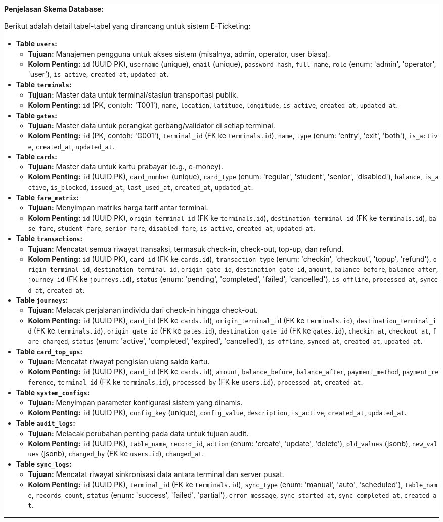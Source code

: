 **Penjelasan Skema Database:**

Berikut adalah detail tabel-tabel yang dirancang untuk sistem E-Ticketing:

- **Table `users`:**
  - **Tujuan:** Manajemen pengguna untuk akses sistem (misalnya, admin, operator, user biasa).
  - **Kolom Penting:** `id` (UUID PK), `username` (unique), `email` (unique), `password_hash`, `full_name`, `role` (enum: 'admin', 'operator', 'user'), `is_active`, `created_at`, `updated_at`.
- **Table `terminals`:**
  - **Tujuan:** Master data untuk terminal/stasiun transportasi publik.
  - **Kolom Penting:** `id` (PK, contoh: 'T001'), `name`, `location`, `latitude`, `longitude`, `is_active`, `created_at`, `updated_at`.
- **Table `gates`:**
  - **Tujuan:** Master data untuk perangkat gerbang/validator di setiap terminal.
  - **Kolom Penting:** `id` (PK, contoh: 'G001'), `terminal_id` (FK ke `terminals.id`), `name`, `type` (enum: 'entry', 'exit', 'both'), `is_active`, `created_at`, `updated_at`.
- **Table `cards`:**
  - **Tujuan:** Master data untuk kartu prabayar (e.g., e-money).
  - **Kolom Penting:** `id` (UUID PK), `card_number` (unique), `card_type` (enum: 'regular', 'student', 'senior', 'disabled'), `balance`, `is_active`, `is_blocked`, `issued_at`, `last_used_at`, `created_at`, `updated_at`.
- **Table `fare_matrix`:**
  - **Tujuan:** Menyimpan matriks harga tarif antar terminal.
  - **Kolom Penting:** `id` (UUID PK), `origin_terminal_id` (FK ke `terminals.id`), `destination_terminal_id` (FK ke `terminals.id`), `base_fare`, `student_fare`, `senior_fare`, `disabled_fare`, `is_active`, `created_at`, `updated_at`.
- **Table `transactions`:**
  - **Tujuan:** Mencatat semua riwayat transaksi, termasuk check-in, check-out, top-up, dan refund.
  - **Kolom Penting:** `id` (UUID PK), `card_id` (FK ke `cards.id`), `transaction_type` (enum: 'checkin', 'checkout', 'topup', 'refund'), `origin_terminal_id`, `destination_terminal_id`, `origin_gate_id`, `destination_gate_id`, `amount`, `balance_before`, `balance_after`, `journey_id` (FK ke `journeys.id`), `status` (enum: 'pending', 'completed', 'failed', 'cancelled'), `is_offline`, `processed_at`, `synced_at`, `created_at`.
- **Table `journeys`:**
  - **Tujuan:** Melacak perjalanan individu dari check-in hingga check-out.
  - **Kolom Penting:** `id` (UUID PK), `card_id` (FK ke `cards.id`), `origin_terminal_id` (FK ke `terminals.id`), `destination_terminal_id` (FK ke `terminals.id`), `origin_gate_id` (FK ke `gates.id`), `destination_gate_id` (FK ke `gates.id`), `checkin_at`, `checkout_at`, `fare_charged`, `status` (enum: 'active', 'completed', 'expired', 'cancelled'), `is_offline`, `synced_at`, `created_at`, `updated_at`.
- **Table `card_top_ups`:**
  - **Tujuan:** Mencatat riwayat pengisian ulang saldo kartu.
  - **Kolom Penting:** `id` (UUID PK), `card_id` (FK ke `cards.id`), `amount`, `balance_before`, `balance_after`, `payment_method`, `payment_reference`, `terminal_id` (FK ke `terminals.id`), `processed_by` (FK ke `users.id`), `processed_at`, `created_at`.
- **Table `system_configs`:**
  - **Tujuan:** Menyimpan parameter konfigurasi sistem yang dinamis.
  - **Kolom Penting:** `id` (UUID PK), `config_key` (unique), `config_value`, `description`, `is_active`, `created_at`, `updated_at`.
- **Table `audit_logs`:**
  - **Tujuan:** Melacak perubahan penting pada data untuk tujuan audit.
  - **Kolom Penting:** `id` (UUID PK), `table_name`, `record_id`, `action` (enum: 'create', 'update', 'delete'), `old_values` (jsonb), `new_values` (jsonb), `changed_by` (FK ke `users.id`), `changed_at`.
- **Table `sync_logs`:**
  - **Tujuan:** Mencatat riwayat sinkronisasi data antara terminal dan server pusat.
  - **Kolom Penting:** `id` (UUID PK), `terminal_id` (FK ke `terminals.id`), `sync_type` (enum: 'manual', 'auto', 'scheduled'), `table_name`, `records_count`, `status` (enum: 'success', 'failed', 'partial'), `error_message`, `sync_started_at`, `sync_completed_at`, `created_at`.

---